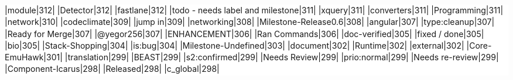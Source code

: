 |module|312|
|Detector|312|
|fastlane|312|
|todo - needs label and milestone|311|
|xquery|311|
|converters|311|
|Programming|311|
|network|310|
|codeclimate|309|
|jump in|309|
|networking|308|
|Milestone-Release0.6|308|
|angular|307|
|type:cleanup|307|
|Ready for Merge|307|
|@yegor256|307|
|ENHANCEMENT|306|
|Ran Commands|306|
|doc-verified|305|
|fixed / done|305|
|bio|305|
|Stack-Shopping|304|
|is:bug|304|
|Milestone-Undefined|303|
|document|302|
|Runtime|302|
|external|302|
|Core-EmuHawk|301|
|translation|299|
|BEAST|299|
|s2:confirmed|299|
|Needs Review|299|
|prio:normal|299|
|Needs re-review|299|
|Component-Icarus|298|
|Released|298|
|c_global|298|